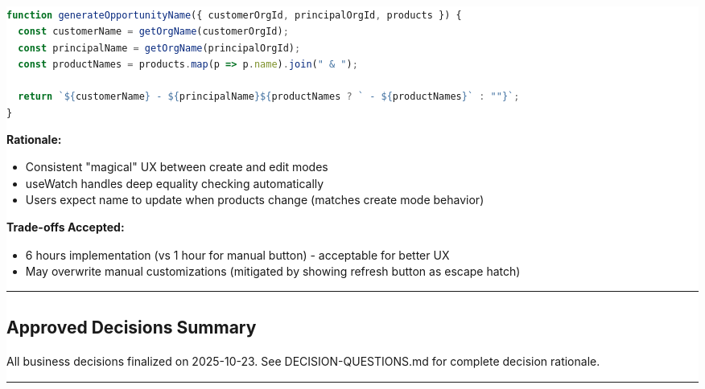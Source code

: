 ```typescript
function generateOpportunityName({ customerOrgId, principalOrgId, products }) {
  const customerName = getOrgName(customerOrgId);
  const principalName = getOrgName(principalOrgId);
  const productNames = products.map(p => p.name).join(" & ");

  return `${customerName} - ${principalName}${productNames ? ` - ${productNames}` : ""}`;
}
```

**Rationale:**
- Consistent "magical" UX between create and edit modes
- useWatch handles deep equality checking automatically
- Users expect name to update when products change (matches create mode behavior)

**Trade-offs Accepted:**
- 6 hours implementation (vs 1 hour for manual button) - acceptable for better UX
- May overwrite manual customizations (mitigated by showing refresh button as escape hatch)

---

## Approved Decisions Summary

All business decisions finalized on 2025-10-23. See DECISION-QUESTIONS.md for complete decision rationale.

---

